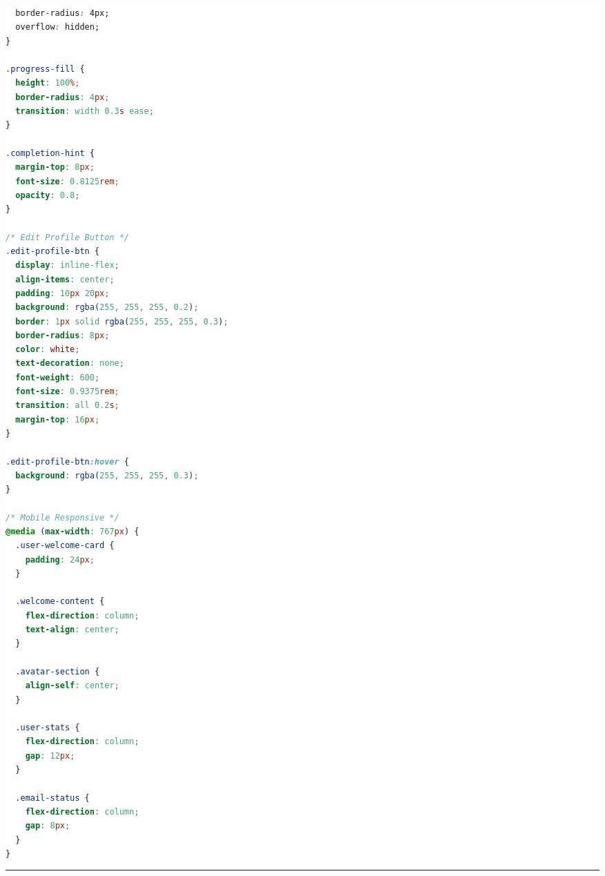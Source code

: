```css
  border-radius: 4px;
  overflow: hidden;
}

.progress-fill {
  height: 100%;
  border-radius: 4px;
  transition: width 0.3s ease;
}

.completion-hint {
  margin-top: 8px;
  font-size: 0.8125rem;
  opacity: 0.8;
}

/* Edit Profile Button */
.edit-profile-btn {
  display: inline-flex;
  align-items: center;
  padding: 10px 20px;
  background: rgba(255, 255, 255, 0.2);
  border: 1px solid rgba(255, 255, 255, 0.3);
  border-radius: 8px;
  color: white;
  text-decoration: none;
  font-weight: 600;
  font-size: 0.9375rem;
  transition: all 0.2s;
  margin-top: 16px;
}

.edit-profile-btn:hover {
  background: rgba(255, 255, 255, 0.3);
}

/* Mobile Responsive */
@media (max-width: 767px) {
  .user-welcome-card {
    padding: 24px;
  }

  .welcome-content {
    flex-direction: column;
    text-align: center;
  }

  .avatar-section {
    align-self: center;
  }

  .user-stats {
    flex-direction: column;
    gap: 12px;
  }

  .email-status {
    flex-direction: column;
    gap: 8px;
  }
}
```

---